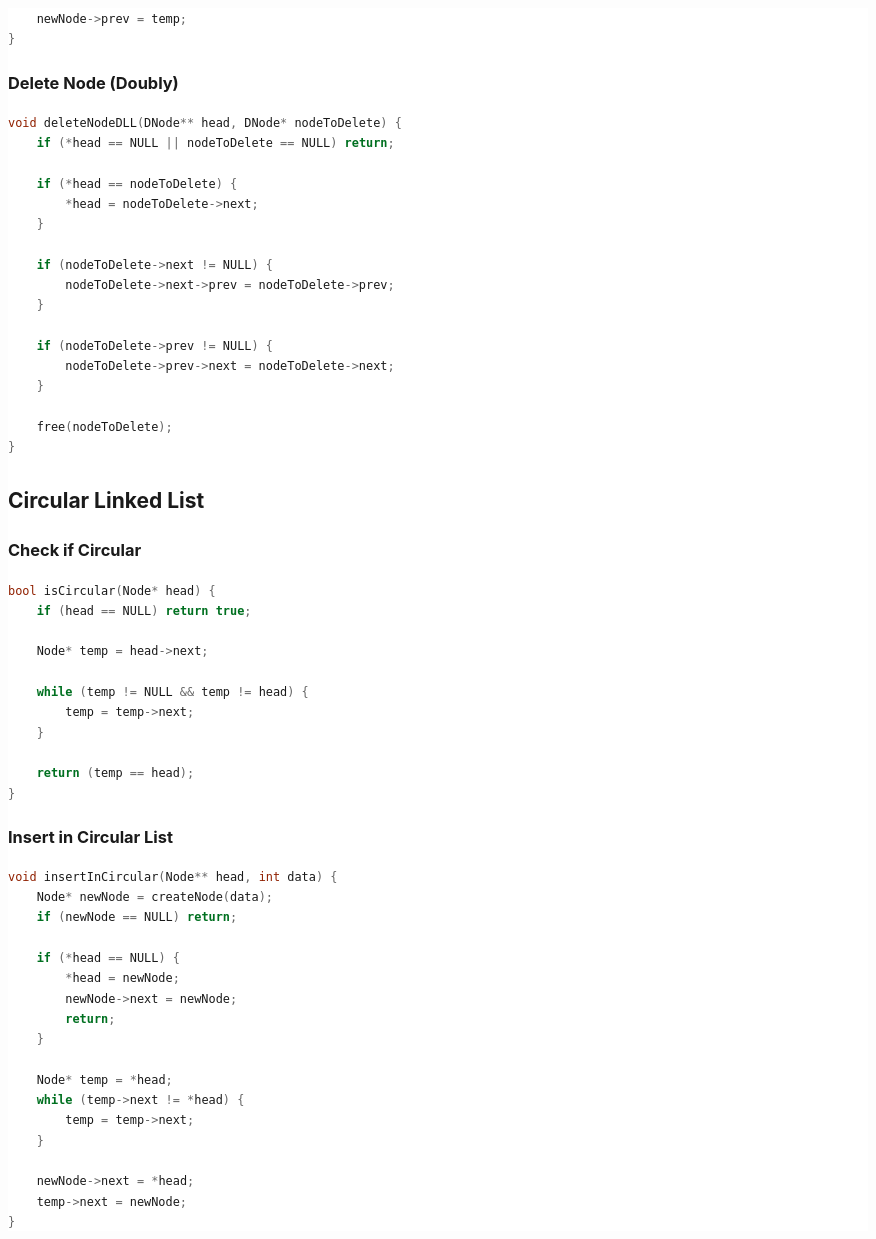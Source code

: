 ```c
    newNode->prev = temp;
}
```

### Delete Node (Doubly)
```c
void deleteNodeDLL(DNode** head, DNode* nodeToDelete) {
    if (*head == NULL || nodeToDelete == NULL) return;
    
    if (*head == nodeToDelete) {
        *head = nodeToDelete->next;
    }
    
    if (nodeToDelete->next != NULL) {
        nodeToDelete->next->prev = nodeToDelete->prev;
    }
    
    if (nodeToDelete->prev != NULL) {
        nodeToDelete->prev->next = nodeToDelete->next;
    }
    
    free(nodeToDelete);
}
```

## Circular Linked List

### Check if Circular
```c
bool isCircular(Node* head) {
    if (head == NULL) return true;
    
    Node* temp = head->next;
    
    while (temp != NULL && temp != head) {
        temp = temp->next;
    }
    
    return (temp == head);
}
```

### Insert in Circular List
```c
void insertInCircular(Node** head, int data) {
    Node* newNode = createNode(data);
    if (newNode == NULL) return;
    
    if (*head == NULL) {
        *head = newNode;
        newNode->next = newNode;
        return;
    }
    
    Node* temp = *head;
    while (temp->next != *head) {
        temp = temp->next;
    }
    
    newNode->next = *head;
    temp->next = newNode;
}
```